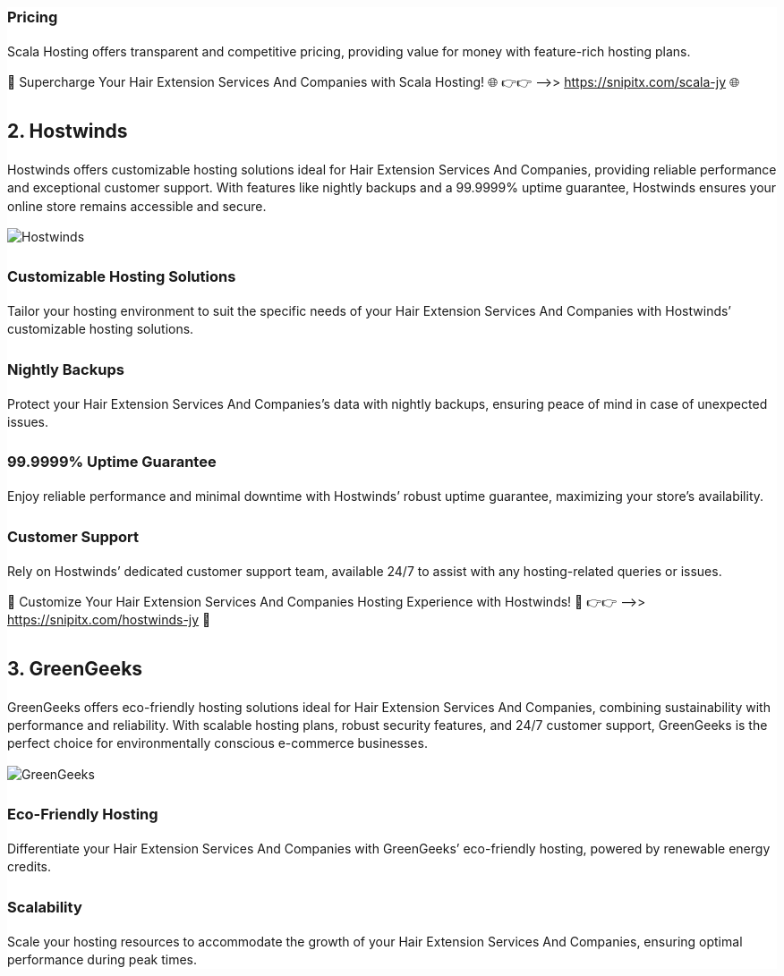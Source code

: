 ### Pricing
Scala Hosting offers transparent and competitive pricing, providing value for money with feature-rich hosting plans.

🚀 Supercharge Your Hair Extension Services And Companies with Scala Hosting! 🌐
👉👉 -->> https://snipitx.com/scala-jy 🌐

## 2. Hostwinds

Hostwinds offers customizable hosting solutions ideal for Hair Extension Services And Companies, providing reliable performance and exceptional customer support. With features like nightly backups and a 99.9999% uptime guarantee, Hostwinds ensures your online store remains accessible and secure.

![Hostwinds](https://i.imgur.com/53aSNXx.jpeg "Hostwinds Hosting")

### Customizable Hosting Solutions
Tailor your hosting environment to suit the specific needs of your Hair Extension Services And Companies with Hostwinds’ customizable hosting solutions.

### Nightly Backups
Protect your Hair Extension Services And Companies’s data with nightly backups, ensuring peace of mind in case of unexpected issues.

### 99.9999% Uptime Guarantee
Enjoy reliable performance and minimal downtime with Hostwinds’ robust uptime guarantee, maximizing your store’s availability.

### Customer Support
Rely on Hostwinds’ dedicated customer support team, available 24/7 to assist with any hosting-related queries or issues.

🌟 Customize Your Hair Extension Services And Companies Hosting Experience with Hostwinds! 🚀
👉👉 -->> https://snipitx.com/hostwinds-jy 🚀


## 3. GreenGeeks

GreenGeeks offers eco-friendly hosting solutions ideal for Hair Extension Services And Companies, combining sustainability with performance and reliability. With scalable hosting plans, robust security features, and 24/7 customer support, GreenGeeks is the perfect choice for environmentally conscious e-commerce businesses.

![GreenGeeks](https://i.imgur.com/eEwuntu.jpg "GreenGeeks Hosting")

### Eco-Friendly Hosting
Differentiate your Hair Extension Services And Companies with GreenGeeks’ eco-friendly hosting, powered by renewable energy credits.

### Scalability
Scale your hosting resources to accommodate the growth of your Hair Extension Services And Companies, ensuring optimal performance during peak times.
